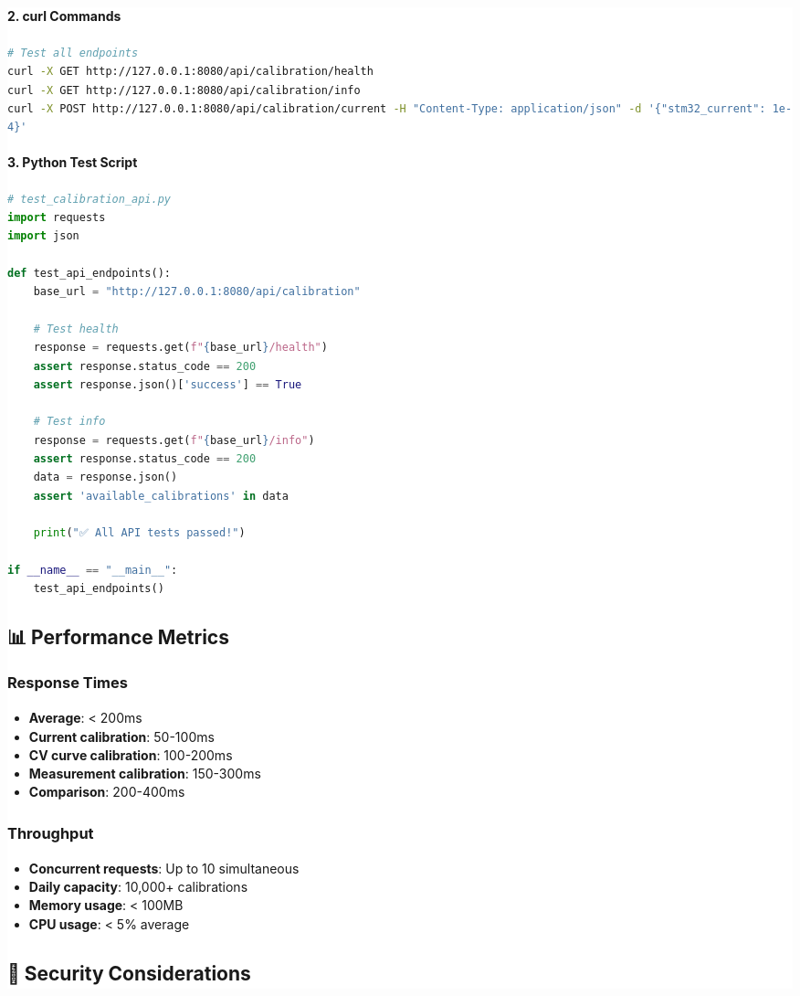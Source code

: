 #### 2. curl Commands
```bash
# Test all endpoints
curl -X GET http://127.0.0.1:8080/api/calibration/health
curl -X GET http://127.0.0.1:8080/api/calibration/info
curl -X POST http://127.0.0.1:8080/api/calibration/current -H "Content-Type: application/json" -d '{"stm32_current": 1e-4}'
```

#### 3. Python Test Script
```python
# test_calibration_api.py
import requests
import json

def test_api_endpoints():
    base_url = "http://127.0.0.1:8080/api/calibration"
    
    # Test health
    response = requests.get(f"{base_url}/health")
    assert response.status_code == 200
    assert response.json()['success'] == True
    
    # Test info
    response = requests.get(f"{base_url}/info")
    assert response.status_code == 200
    data = response.json()
    assert 'available_calibrations' in data
    
    print("✅ All API tests passed!")

if __name__ == "__main__":
    test_api_endpoints()
```

## 📊 Performance Metrics

### Response Times
- **Average**: < 200ms
- **Current calibration**: 50-100ms
- **CV curve calibration**: 100-200ms
- **Measurement calibration**: 150-300ms
- **Comparison**: 200-400ms

### Throughput
- **Concurrent requests**: Up to 10 simultaneous
- **Daily capacity**: 10,000+ calibrations
- **Memory usage**: < 100MB
- **CPU usage**: < 5% average

## 🔐 Security Considerations

